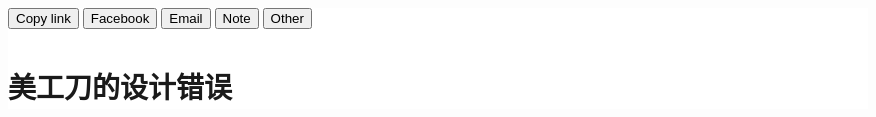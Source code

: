 <div class="pencraft frontend-pencraft-Box-module__reset--VfQY8 frontend-pencraft-Box-module__display-flex--ZqeZt frontend-pencraft-Box-module__flex-justify-space-between--NvIcg frontend-pencraft-Box-module__flex-gap-8--HFpIK share-dialog-buttons-wrapper"> <button tabindex="0" type="button" class="button share-action"><div translated="" class="pencraft frontend-pencraft-Box-module__reset--VfQY8 frontend-pencraft-Text-module__size-14--Ume6q frontend-pencraft-Text-module__line-height-20--p0dP8 frontend-pencraft-Text-module__weight-normal--s54Wf frontend-pencraft-Text-module__font-text--QmNJR frontend-pencraft-Text-module__color-secondary--WRADg frontend-pencraft-Text-module__reset--dW0zZ frontend-pencraft-Text-module__body4--Pl3xY">Copy link</div></button>  <button tabindex="0" type="button" class="button share-action"><div translated="" class="pencraft frontend-pencraft-Box-module__reset--VfQY8 frontend-pencraft-Text-module__size-14--Ume6q frontend-pencraft-Text-module__line-height-20--p0dP8 frontend-pencraft-Text-module__weight-normal--s54Wf frontend-pencraft-Text-module__font-text--QmNJR frontend-pencraft-Text-module__color-secondary--WRADg frontend-pencraft-Text-module__reset--dW0zZ frontend-pencraft-Text-module__body4--Pl3xY">Facebook</div></button>  <button tabindex="0" type="button" class="button share-action"><div translated="" class="pencraft frontend-pencraft-Box-module__reset--VfQY8 frontend-pencraft-Text-module__size-14--Ume6q frontend-pencraft-Text-module__line-height-20--p0dP8 frontend-pencraft-Text-module__weight-normal--s54Wf frontend-pencraft-Text-module__font-text--QmNJR frontend-pencraft-Text-module__color-secondary--WRADg frontend-pencraft-Text-module__reset--dW0zZ frontend-pencraft-Text-module__body4--Pl3xY">Email</div></button>  <button tabindex="0" type="button" class="button share-action"><div class="pencraft frontend-pencraft-Box-module__reset--VfQY8 frontend-pencraft-Text-module__size-14--Ume6q frontend-pencraft-Text-module__line-height-20--p0dP8 frontend-pencraft-Text-module__weight-normal--s54Wf frontend-pencraft-Text-module__font-text--QmNJR frontend-pencraft-Text-module__color-secondary--WRADg frontend-pencraft-Text-module__reset--dW0zZ frontend-pencraft-Text-module__body4--Pl3xY">Note</div></button>  <button tabindex="0" id="trigger450811" aria-expanded="false" aria-haspopup="dialog" aria-controls="dialog450812" arialabel="View more" type="button" class="button share-action"><div translated="" class="pencraft frontend-pencraft-Box-module__reset--VfQY8 frontend-pencraft-Text-module__size-14--Ume6q frontend-pencraft-Text-module__line-height-20--p0dP8 frontend-pencraft-Text-module__weight-normal--s54Wf frontend-pencraft-Text-module__font-text--QmNJR frontend-pencraft-Text-module__color-secondary--WRADg frontend-pencraft-Text-module__reset--dW0zZ frontend-pencraft-Text-module__body4--Pl3xY">Other</div></button> </div>

<div class="post-header">

# 美工刀的设计错误

<div class="pencraft frontend-pencraft-Box-module__reset--VfQY8 frontend-pencraft-Box-module__display-flex--ZqeZt frontend-pencraft-Box-module__flex-direction-column--Rq7pk frontend-pencraft-Box-module__padding-bottom-16--KVxKv">

<div class="pencraft frontend-pencraft-Box-module__reset--VfQY8 frontend-pencraft-Box-module__display-flex--ZqeZt frontend-pencraft-Box-module__flex-direction-column--Rq7pk frontend-pencraft-Box-module__padding-y-16--ohCEm">

<div class="pencraft frontend-pencraft-Box-module__reset--VfQY8 frontend-pencraft-Box-module__display-flex--ZqeZt frontend-pencraft-Box-module__flex-align-center--rSd6h frontend-pencraft-Box-module__flex-gap-12--rODKq byline-wrapper">

<div class="pencraft frontend-pencraft-Box-module__reset--VfQY8 frontend-pencraft-Box-module__display-flex--ZqeZt">

<div class="pencraft frontend-pencraft-Box-module__flexGrow--mx4xz frontend-pencraft-Box-module__reset--VfQY8 frontend-pencraft-Box-module__display-flex--ZqeZt frontend-pencraft-Box-module__flex-align-center--rSd6h frontend-pencraft-Box-module__flex-gap-8--HFpIK facepile">
